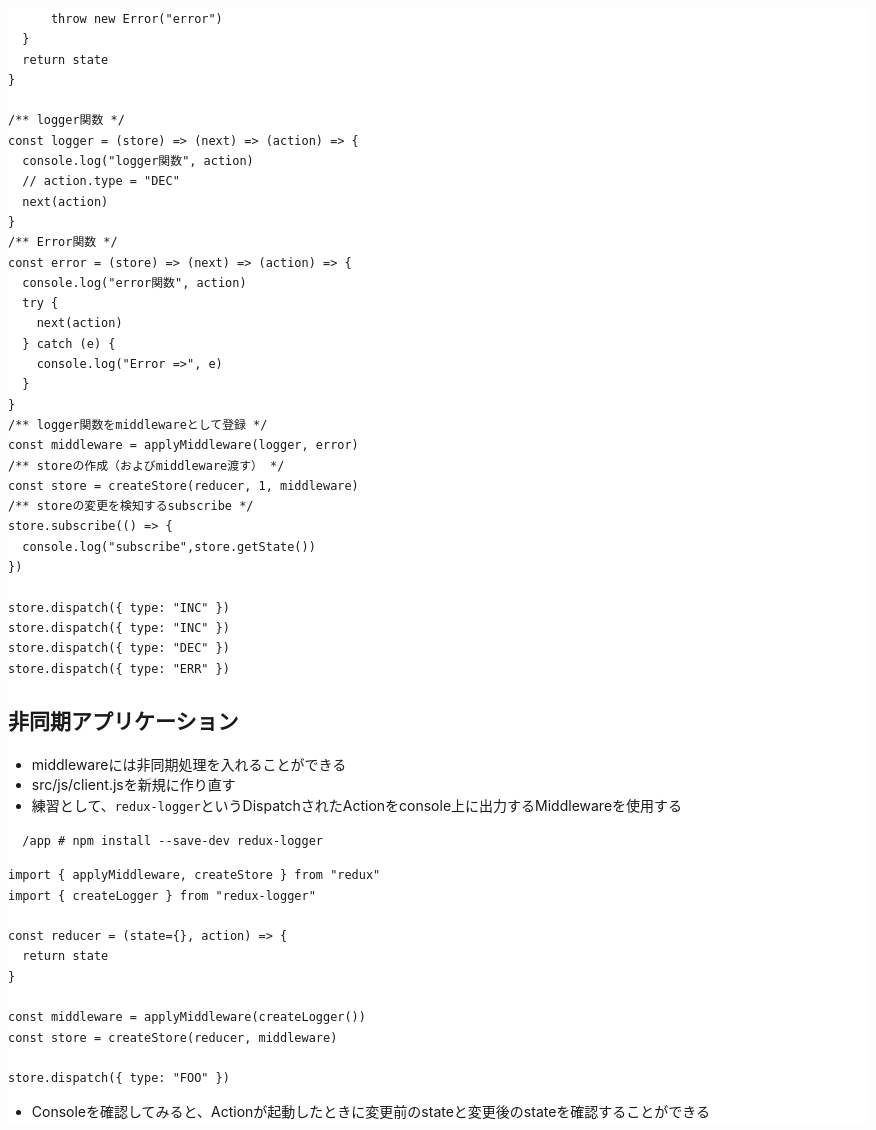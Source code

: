 ```js:
      throw new Error("error")
  }
  return state
}

/** logger関数 */
const logger = (store) => (next) => (action) => {
  console.log("logger関数", action)
  // action.type = "DEC"
  next(action)
}
/** Error関数 */
const error = (store) => (next) => (action) => {
  console.log("error関数", action)
  try {
    next(action)
  } catch (e) {
    console.log("Error =>", e)
  }
}
/** logger関数をmiddlewareとして登録 */
const middleware = applyMiddleware(logger, error)
/** storeの作成（およびmiddleware渡す） */
const store = createStore(reducer, 1, middleware)
/** storeの変更を検知するsubscribe */
store.subscribe(() => {
  console.log("subscribe",store.getState())
})

store.dispatch({ type: "INC" })
store.dispatch({ type: "INC" })
store.dispatch({ type: "DEC" })
store.dispatch({ type: "ERR" })
```

## 非同期アプリケーション

- middlewareには非同期処理を入れることができる
- src/js/client.jsを新規に作り直す
- 練習として、`redux-logger`というDispatchされたActionをconsole上に出力するMiddlewareを使用する
```sh:
  /app # npm install --save-dev redux-logger
```
```js:
import { applyMiddleware, createStore } from "redux"
import { createLogger } from "redux-logger"

const reducer = (state={}, action) => {
  return state
}

const middleware = applyMiddleware(createLogger())
const store = createStore(reducer, middleware)

store.dispatch({ type: "FOO" })
```
- Consoleを確認してみると、Actionが起動したときに変更前のstateと変更後のstateを確認することができる
